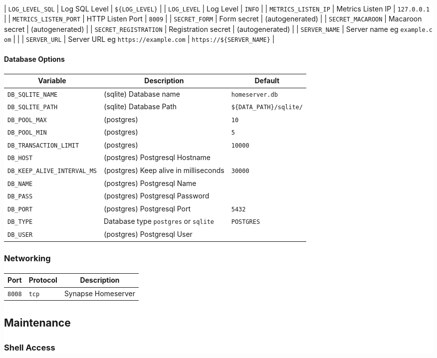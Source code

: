 | `LOG_LEVEL_SQL`                         | Log SQL Level                         | `${LOG_LEVEL}`           |
| `LOG_LEVEL`                             | Log Level                             | `INFO`                   |
| `METRICS_LISTEN_IP`                     | Metrics Listen IP                     | `127.0.0.1`              |
| `METRICS_LISTEN_PORT`                   | HTTP Listen Port                      | `8009`                   |
| `SECRET_FORM`                           | Form secret                           | (autogenerated)          |
| `SECRET_MACAROON`                       | Macaroon secret                       | (autogenerated)          |
| `SECRET_REGISTRATION`                   | Registration secret                   | (autogenerated)          |
| `SERVER_NAME`                           | Server name eg `example.com`          |                          |
| `SERVER_URL`                            | Server URL eg `https://example.com`   | `https://${SERVER_NAME}` |

#### Database Options

| Variable                    | Description                           | Default                |
| --------------------------- | ------------------------------------- | ---------------------- |
| `DB_SQLITE_NAME`            | (sqlite) Database name                | `homeserver.db`        |
| `DB_SQLITE_PATH`            | (sqlite) Database Path                | `${DATA_PATH}/sqlite/` |
| `DB_POOL_MAX`               | (postgres)                            | `10`                   |
| `DB_POOL_MIN`               | (postgres)                            | `5`                    |
| `DB_TRANSACTION_LIMIT`      | (postgres)                            | `10000`                |
| `DB_HOST`                   | (postgres) Postgresql Hostname        |                        |
| `DB_KEEP_ALIVE_INTERVAL_MS` | (postgres) Keep alive in milliseconds | `30000`                |
| `DB_NAME`                   | (postgres)  Postgresql Name           |                        |
| `DB_PASS`                   | (postgres)  Postgresql Password       |                        |
| `DB_PORT`                   | (postgres)  Postgresql Port           | `5432`                 |
| `DB_TYPE`                   | Database type `postgres` or `sqlite`  | `POSTGRES`             |
| `DB_USER`                   | (postgres)  Postgresql User           |                        |

### Networking

| Port   | Protocol | Description        |
| ------ | -------- | ------------------ |
| `8008` | `tcp`    | Synapse Homeserver |

## Maintenance
### Shell Access

